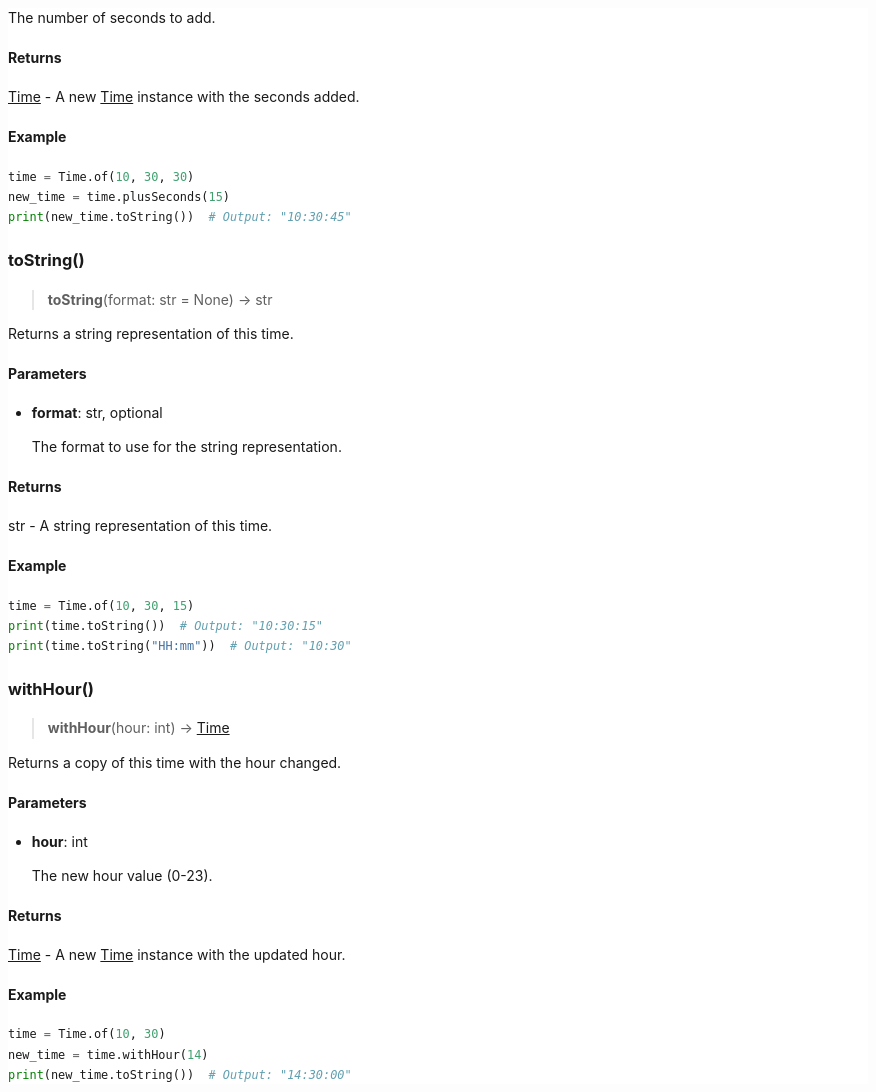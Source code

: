   The number of seconds to add.

#### Returns

[Time](Time.md) - A new [Time](Time.md) instance with the seconds added.

#### Example

```python
time = Time.of(10, 30, 30)
new_time = time.plusSeconds(15)
print(new_time.toString())  # Output: "10:30:45"
```

### toString()

> **toString**(format: str = None) -> str

Returns a string representation of this time.

#### Parameters

- **format**: str, optional

  The format to use for the string representation.

#### Returns

str - A string representation of this time.

#### Example

```python
time = Time.of(10, 30, 15)
print(time.toString())  # Output: "10:30:15"
print(time.toString("HH:mm"))  # Output: "10:30"
```

### withHour()

> **withHour**(hour: int) -> [Time](Time.md)

Returns a copy of this time with the hour changed.

#### Parameters

- **hour**: int

  The new hour value (0-23).

#### Returns

[Time](Time.md) - A new [Time](Time.md) instance with the updated hour.

#### Example

```python
time = Time.of(10, 30)
new_time = time.withHour(14)
print(new_time.toString())  # Output: "14:30:00"
```

